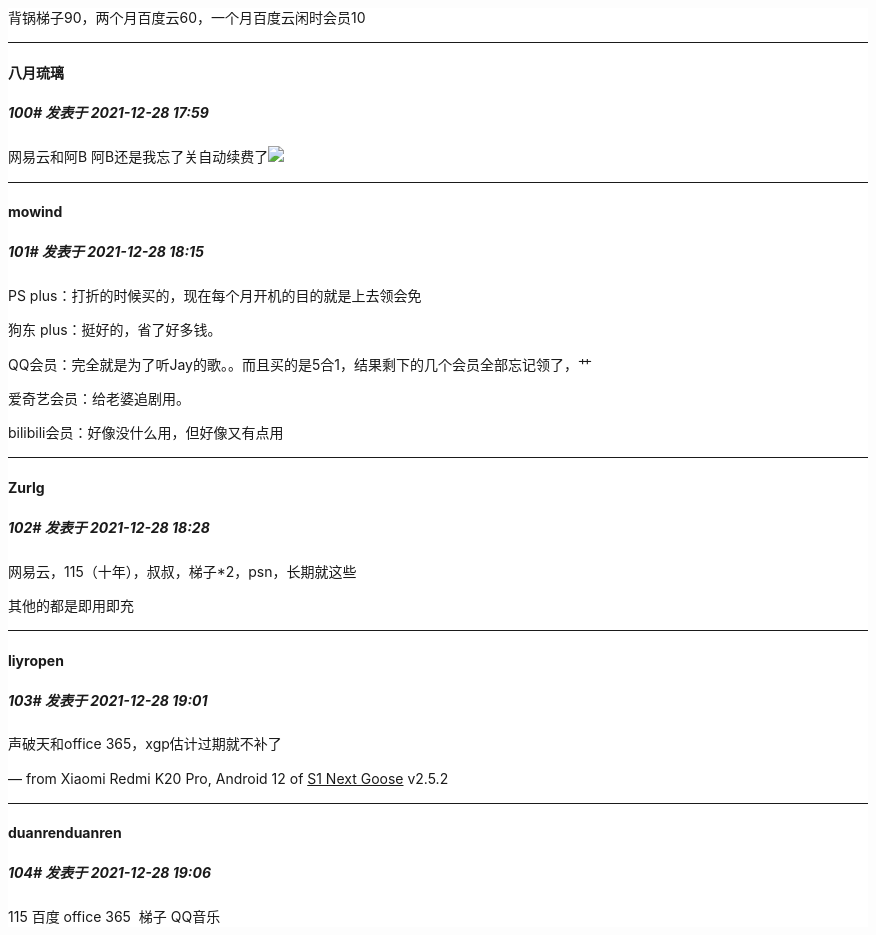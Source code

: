 背锅梯子90，两个月百度云60，一个月百度云闲时会员10

*****

####  八月琉璃  
##### 100#       发表于 2021-12-28 17:59

网易云和阿B
阿B还是我忘了关自动续费了<img src="https://static.saraba1st.com/image/smiley/face2017/068.png" referrerpolicy="no-referrer">



*****

####  mowind  
##### 101#       发表于 2021-12-28 18:15

PS plus：打折的时候买的，现在每个月开机的目的就是上去领会免

狗东 plus：挺好的，省了好多钱。

QQ会员：完全就是为了听Jay的歌。。而且买的是5合1，结果剩下的几个会员全部忘记领了，艹

爱奇艺会员：给老婆追剧用。

bilibili会员：好像没什么用，但好像又有点用



*****

####  Zurlg  
##### 102#       发表于 2021-12-28 18:28

网易云，115（十年），叔叔，梯子*2，psn，长期就这些

其他的都是即用即充



*****

####  liyropen  
##### 103#       发表于 2021-12-28 19:01

声破天和office 365，xgp估计过期就不补了

— from Xiaomi Redmi K20 Pro, Android 12 of [S1 Next Goose](https://pan.baidu.com/s/1mi43uRm) v2.5.2



*****

####  duanrenduanren  
##### 104#       发表于 2021-12-28 19:06

115 百度 office 365  梯子 QQ音乐 


